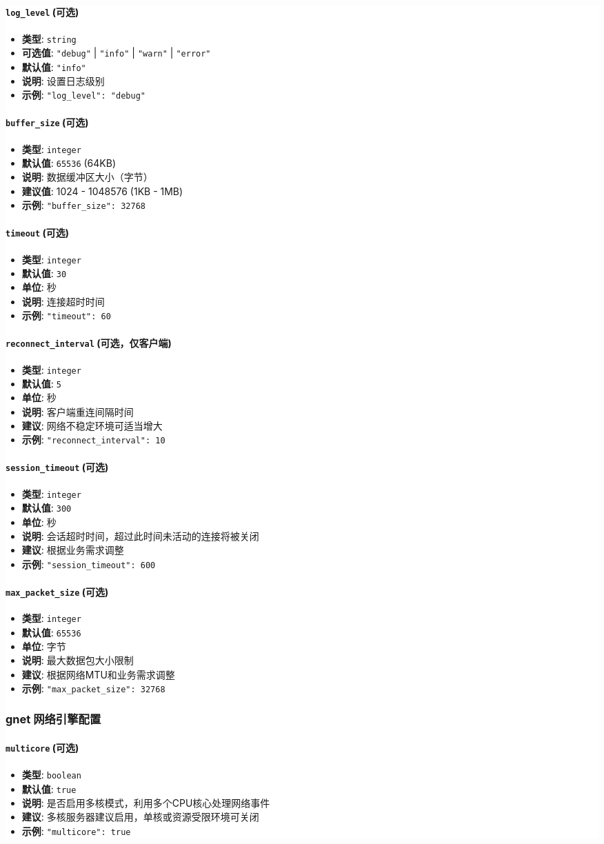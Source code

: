 #### `log_level` (可选)
- **类型**: `string`
- **可选值**: `"debug"` | `"info"` | `"warn"` | `"error"`
- **默认值**: `"info"`
- **说明**: 设置日志级别
- **示例**: `"log_level": "debug"`

#### `buffer_size` (可选)
- **类型**: `integer`
- **默认值**: `65536` (64KB)
- **说明**: 数据缓冲区大小（字节）
- **建议值**: 1024 - 1048576 (1KB - 1MB)
- **示例**: `"buffer_size": 32768`

#### `timeout` (可选)
- **类型**: `integer`
- **默认值**: `30`
- **单位**: 秒
- **说明**: 连接超时时间
- **示例**: `"timeout": 60`

#### `reconnect_interval` (可选，仅客户端)
- **类型**: `integer`
- **默认值**: `5`
- **单位**: 秒
- **说明**: 客户端重连间隔时间
- **建议**: 网络不稳定环境可适当增大
- **示例**: `"reconnect_interval": 10`

#### `session_timeout` (可选)
- **类型**: `integer`
- **默认值**: `300`
- **单位**: 秒
- **说明**: 会话超时时间，超过此时间未活动的连接将被关闭
- **建议**: 根据业务需求调整
- **示例**: `"session_timeout": 600`

#### `max_packet_size` (可选)
- **类型**: `integer`
- **默认值**: `65536`
- **单位**: 字节
- **说明**: 最大数据包大小限制
- **建议**: 根据网络MTU和业务需求调整
- **示例**: `"max_packet_size": 32768`

### gnet 网络引擎配置

#### `multicore` (可选)
- **类型**: `boolean`
- **默认值**: `true`
- **说明**: 是否启用多核模式，利用多个CPU核心处理网络事件
- **建议**: 多核服务器建议启用，单核或资源受限环境可关闭
- **示例**: `"multicore": true`
